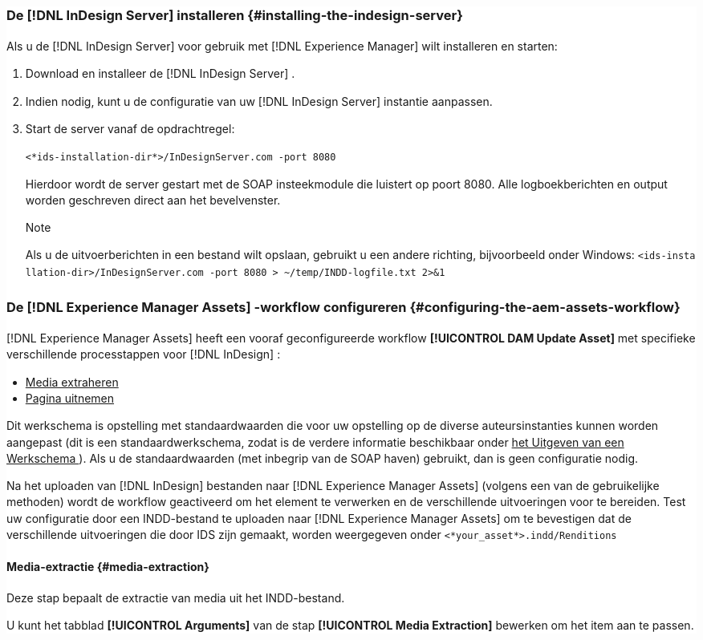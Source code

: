 ### De [!DNL InDesign Server] installeren {#installing-the-indesign-server}

Als u de [!DNL InDesign Server] voor gebruik met [!DNL Experience Manager] wilt installeren en starten:

1. Download en installeer de [!DNL InDesign Server] .

1. Indien nodig, kunt u de configuratie van uw [!DNL InDesign Server] instantie aanpassen.

1. Start de server vanaf de opdrachtregel:

   `<*ids-installation-dir*>/InDesignServer.com -port 8080`

   Hierdoor wordt de server gestart met de SOAP insteekmodule die luistert op poort 8080. Alle logboekberichten en output worden geschreven direct aan het bevelvenster.

   >[!NOTE]
   >
   >Als u de uitvoerberichten in een bestand wilt opslaan, gebruikt u een andere richting, bijvoorbeeld onder Windows:
   >`<ids-installation-dir>/InDesignServer.com -port 8080 > ~/temp/INDD-logfile.txt 2>&1`

### De [!DNL Experience Manager Assets] -workflow configureren {#configuring-the-aem-assets-workflow}

[!DNL Experience Manager Assets] heeft een vooraf geconfigureerde workflow **[!UICONTROL DAM Update Asset]** met specifieke verschillende processtappen voor [!DNL InDesign] :

* [Media extraheren](#media-extraction)
* [Pagina uitnemen](#page-extraction)

Dit werkschema is opstelling met standaardwaarden die voor uw opstelling op de diverse auteursinstanties kunnen worden aangepast (dit is een standaardwerkschema, zodat is de verdere informatie beschikbaar onder [ het Uitgeven van een Werkschema ](/help/sites-developing/workflows-models.md#configuring-a-workflow-step)). Als u de standaardwaarden (met inbegrip van de SOAP haven) gebruikt, dan is geen configuratie nodig.

Na het uploaden van [!DNL InDesign] bestanden naar [!DNL Experience Manager Assets] (volgens een van de gebruikelijke methoden) wordt de workflow geactiveerd om het element te verwerken en de verschillende uitvoeringen voor te bereiden. Test uw configuratie door een INDD-bestand te uploaden naar [!DNL Experience Manager Assets] om te bevestigen dat de verschillende uitvoeringen die door IDS zijn gemaakt, worden weergegeven onder `<*your_asset*>.indd/Renditions`

#### Media-extractie {#media-extraction}

Deze stap bepaalt de extractie van media uit het INDD-bestand.

U kunt het tabblad **[!UICONTROL Arguments]** van de stap **[!UICONTROL Media Extraction]** bewerken om het item aan te passen.
